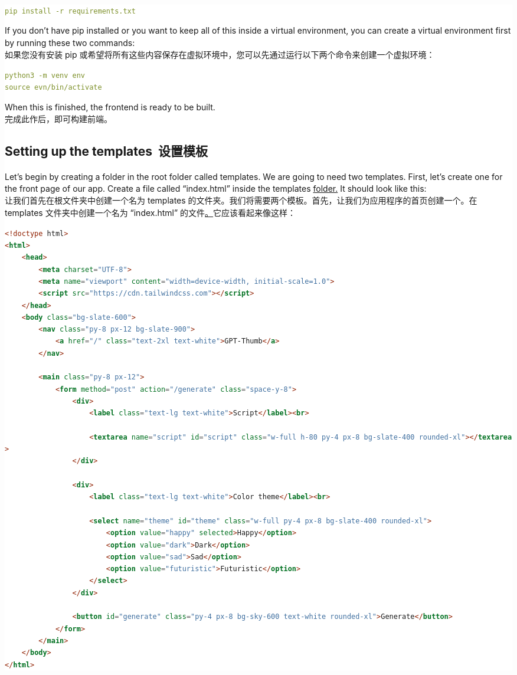 ```yaml
pip install -r requirements.txt
```

If you don’t have pip installed or you want to keep all of this inside a virtual environment, you can create a virtual environment first by running these two commands:  
如果您没有安装 pip 或希望将所有这些内容保存在虚拟环境中，您可以先通过运行以下两个命令来创建一个虚拟环境：

```yaml
python3 -m venv env
source evn/bin/activate
```

When this is finished, the frontend is ready to be built.  
完成此作后，即可构建前端。

## Setting up the templates  设置模板

Let’s begin by creating a folder in the root folder called templates. We are going to need two templates. First, let’s create one for the front page of our app. Create a file called “index.html” inside the templates [folder.](http://folder.It) It should look like this:  
让我们首先在根文件夹中创建一个名为 templates 的文件夹。我们将需要两个模板。首先，让我们为应用程序的首页创建一个。在 templates 文件夹中创建一个名为 “index.html” 的文件[。](http://folder.It)它应该看起来像这样：

```html
<!doctype html>
<html>
    <head>
        <meta charset="UTF-8">
        <meta name="viewport" content="width=device-width, initial-scale=1.0">
        <script src="https://cdn.tailwindcss.com"></script>
    </head>
    <body class="bg-slate-600">
        <nav class="py-8 px-12 bg-slate-900">
            <a href="/" class="text-2xl text-white">GPT-Thumb</a>
        </nav>

        <main class="py-8 px-12">
            <form method="post" action="/generate" class="space-y-8">
                <div>
                    <label class="text-lg text-white">Script</label><br>

                    <textarea name="script" id="script" class="w-full h-80 py-4 px-8 bg-slate-400 rounded-xl"></textarea>
                </div>

                <div>
                    <label class="text-lg text-white">Color theme</label><br>

                    <select name="theme" id="theme" class="w-full py-4 px-8 bg-slate-400 rounded-xl">
                        <option value="happy" selected>Happy</option>
                        <option value="dark">Dark</option>
                        <option value="sad">Sad</option>
                        <option value="futuristic">Futuristic</option>
                    </select>
                </div>

                <button id="generate" class="py-4 px-8 bg-sky-600 text-white rounded-xl">Generate</button>
            </form>
        </main>
    </body>
</html>
```
